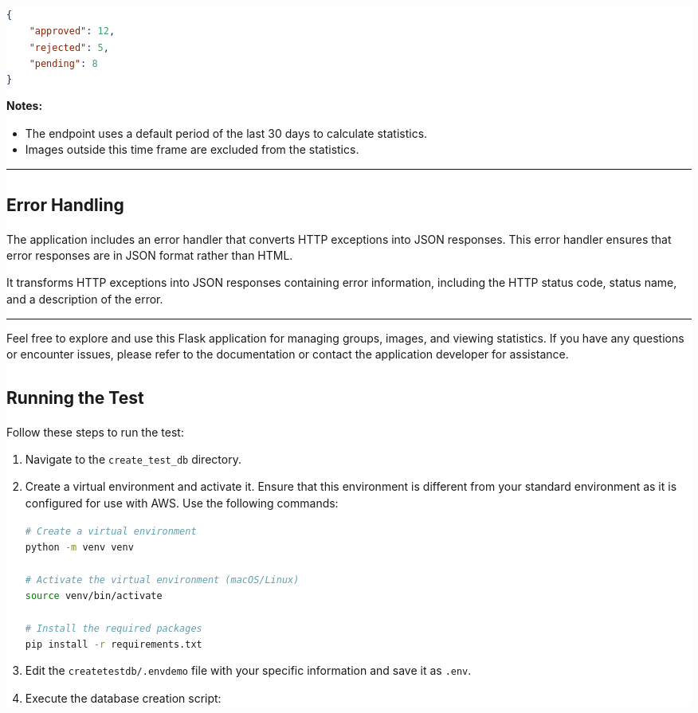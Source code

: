 ```json
{
    "approved": 12,
    "rejected": 5,
    "pending": 8
}
```

**Notes:**
- The endpoint uses a default period of the last 30 days to calculate statistics.
- Images outside this time frame are excluded from the statistics.

---

## Error Handling

The application includes an error handler that converts HTTP exceptions into JSON responses. This error handler ensures that error responses are in JSON format rather than HTML.

It transforms HTTP exceptions into JSON responses containing error information, including the HTTP status code, status name, and a description of the error.

---

Feel free to explore and use this Flask application for managing groups, images, and viewing statistics. If you have any questions or encounter issues, please refer to the documentation or contact the application developer for assistance.


## Running the Test

Follow these steps to run the test:

1. Navigate to the `create_test_db` directory.

2. Create a virtual environment and activate it. Ensure that this environment is different from your standard environment as it is configured for use with AWS. Use the following commands:

    ```bash
    # Create a virtual environment
    python -m venv venv

    # Activate the virtual environment (macOS/Linux)
    source venv/bin/activate

    # Install the required packages
    pip install -r requirements.txt
    ```

3. Edit the `createtestdb/.envdemo` file with your specific information and save it as `.env`.

4. Execute the database creation script:
